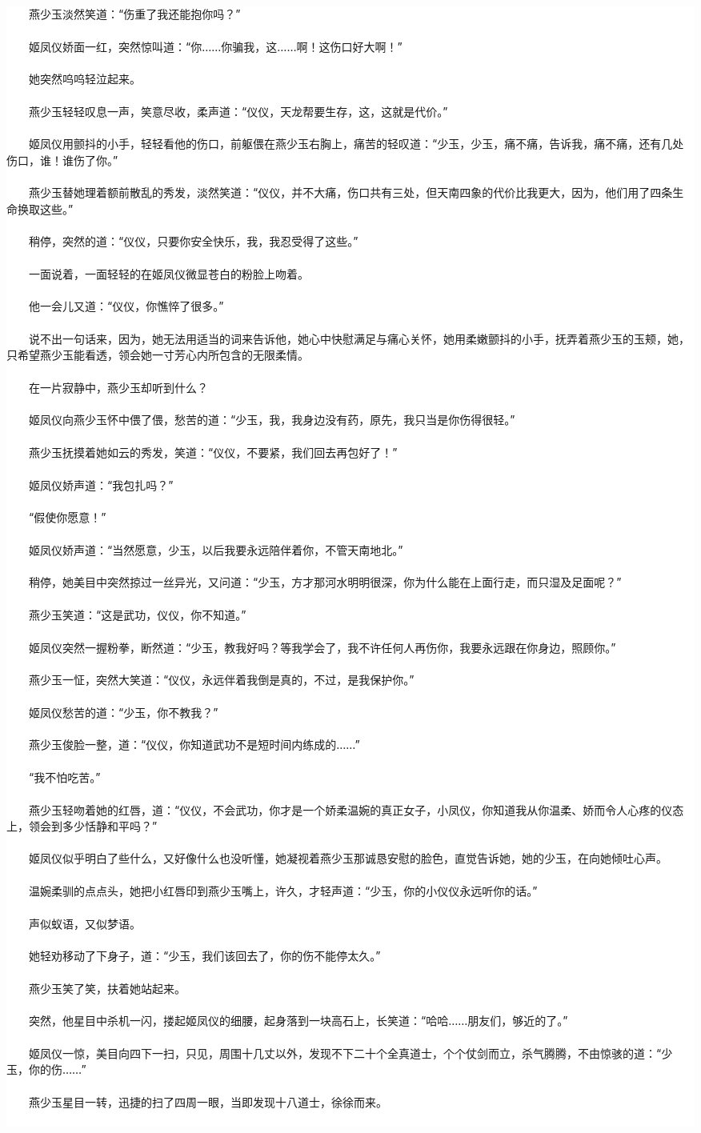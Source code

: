 　　燕少玉淡然笑道：“伤重了我还能抱你吗？”<br />
<br />
　　姬凤仪娇面一红，突然惊叫道：“你……你骗我，这……啊！这伤口好大啊！”<br />
<br />
　　她突然呜呜轻泣起来。<br />
<br />
　　燕少玉轻轻叹息一声，笑意尽收，柔声道：“仪仪，天龙帮要生存，这，这就是代价。”<br />
<br />
　　姬凤仪用颤抖的小手，轻轻看他的伤口，前躯偎在燕少玉右胸上，痛苦的轻叹道：“少玉，少玉，痛不痛，告诉我，痛不痛，还有几处伤口，谁！谁伤了你。”<br />
<br />
　　燕少玉替她理着额前散乱的秀发，淡然笑道：“仪仪，并不大痛，伤口共有三处，但天南四象的代价比我更大，因为，他们用了四条生命换取这些。”<br />
<br />
　　稍停，突然的道：“仪仪，只要你安全快乐，我，我忍受得了这些。”<br />
<br />
　　一面说着，一面轻轻的在姬凤仪微显苍白的粉脸上吻着。<br />
<br />
　　他一会儿又道：“仪仪，你憔悴了很多。”<br />
<br />
　　说不出一句话来，因为，她无法用适当的词来告诉他，她心中快慰满足与痛心关怀，她用柔嫩颤抖的小手，抚弄着燕少玉的玉颊，她，只希望燕少玉能看透，领会她一寸芳心内所包含的无限柔情。<br />
<br />
　　在一片寂静中，燕少玉却听到什么？<br />
<br />
　　姬凤仪向燕少玉怀中偎了偎，愁苦的道：“少玉，我，我身边没有药，原先，我只当是你伤得很轻。”<br />
<br />
　　燕少玉抚摸着她如云的秀发，笑道：“仪仪，不要紧，我们回去再包好了！”<br />
<br />
　　姬凤仪娇声道：“我包扎吗？”<br />
<br />
　　“假使你愿意！”<br />
<br />
　　姬凤仪娇声道：“当然愿意，少玉，以后我要永远陪伴着你，不管天南地北。”<br />
<br />
　　稍停，她美目中突然掠过一丝异光，又问道：“少玉，方才那河水明明很深，你为什么能在上面行走，而只湿及足面呢？”<br />
<br />
　　燕少玉笑道：“这是武功，仪仪，你不知道。”<br />
<br />
　　姬凤仪突然一握粉拳，断然道：“少玉，教我好吗？等我学会了，我不许任何人再伤你，我要永远跟在你身边，照顾你。”<br />
<br />
　　燕少玉一怔，突然大笑道：“仪仪，永远伴着我倒是真的，不过，是我保护你。”<br />
<br />
　　姬凤仪愁苦的道：“少玉，你不教我？”<br />
<br />
　　燕少玉俊脸一整，道：“仪仪，你知道武功不是短时间内练成的……”<br />
<br />
　　“我不怕吃苦。”<br />
<br />
　　燕少玉轻吻着她的红唇，道：“仪仪，不会武功，你才是一个娇柔温婉的真正女子，小凤仪，你知道我从你温柔、娇而令人心疼的仪态上，领会到多少恬静和平吗？”<br />
<br />
　　姬凤仪似乎明白了些什么，又好像什么也没听懂，她凝视着燕少玉那诚恳安慰的脸色，直觉告诉她，她的少玉，在向她倾吐心声。<br />
<br />
　　温婉柔驯的点点头，她把小红唇印到燕少玉嘴上，许久，才轻声道：“少玉，你的小仪仪永远听你的话。”<br />
<br />
　　声似蚁语，又似梦语。<br />
<br />
　　她轻劝移动了下身子，道：“少玉，我们该回去了，你的伤不能停太久。”<br />
<br />
　　燕少玉笑了笑，扶着她站起来。<br />
<br />
　　突然，他星目中杀机一闪，搂起姬凤仪的细腰，起身落到一块高石上，长笑道：“哈哈……朋友们，够近的了。”<br />
<br />
　　姬凤仪一惊，美目向四下一扫，只见，周围十几丈以外，发现不下二十个全真道士，个个仗剑而立，杀气腾腾，不由惊骇的道：“少玉，你的伤……”<br />
<br />
　　燕少玉星目一转，迅捷的扫了四周一眼，当即发现十八道士，徐徐而来。<br />
<br />
